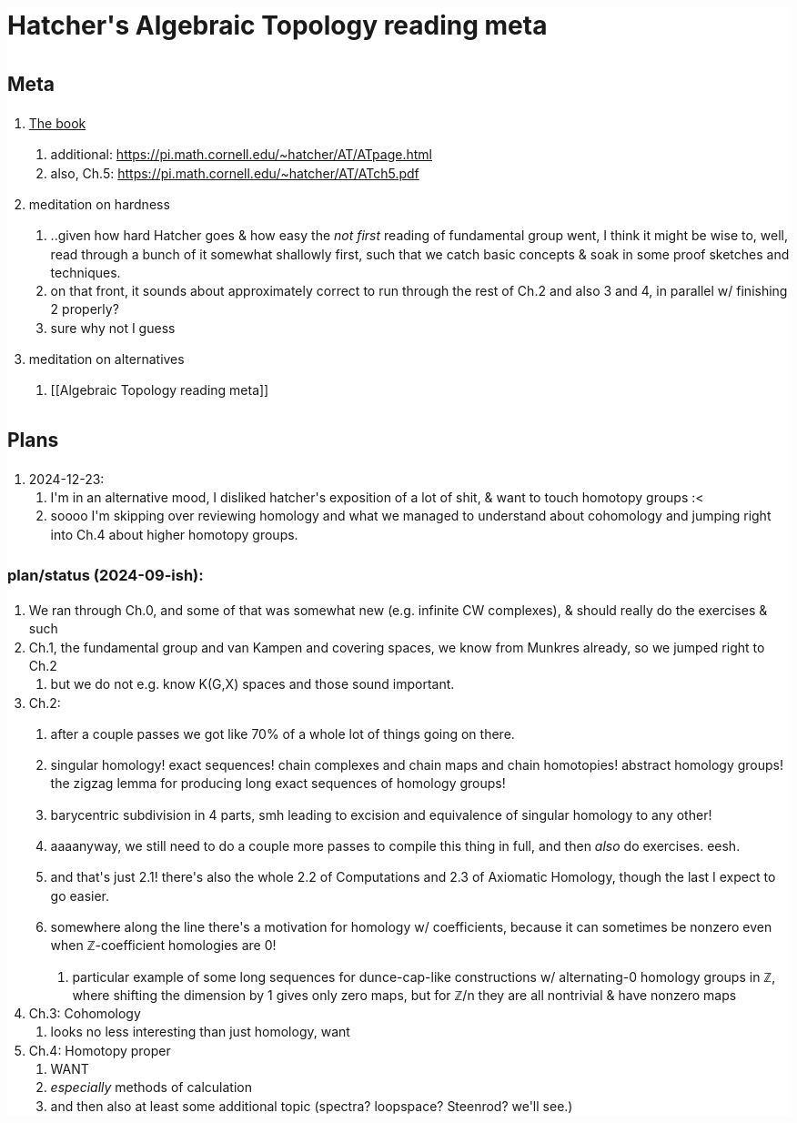 # Hatcher's Algebraic Topology reading meta
## Meta
1. [The book](https://pi.math.cornell.edu/~hatcher/AT/AT+.pdf)
    1. additional: https://pi.math.cornell.edu/~hatcher/AT/ATpage.html
    2. also, Ch.5: https://pi.math.cornell.edu/~hatcher/AT/ATch5.pdf

1. meditation on hardness
    1. ..given how hard Hatcher goes & how easy the _not first_ reading of fundamental group went, I think it might be wise to, well, read through a bunch of it somewhat shallowly first, such that we catch basic concepts & soak in some proof sketches and techniques.
    2. on that front, it sounds about approximately correct to run through the rest of Ch.2 and also 3 and 4, in parallel w/ finishing 2 properly?
    3. sure why not I guess
2. meditation on alternatives
    1. [[Algebraic Topology reading meta]]
## Plans

1. 2024-12-23:
    1. I'm in an alternative mood, I disliked hatcher's exposition of a lot of shit, & want to touch homotopy groups :<
    2. soooo I'm skipping over reviewing homology and what we managed to understand about cohomology and jumping right into Ch.4 about higher homotopy groups.

### plan/status (2024-09-ish):
1. We ran through Ch.0, and some of that was somewhat new (e.g. infinite CW complexes), & should really do the exercises & such
2. Ch.1, the fundamental group and van Kampen and covering spaces, we know from Munkres already, so we jumped right to Ch.2
    1. but we do not e.g. know K(G,X) spaces and those sound important.
3. Ch.2:
    1. after a couple passes we got like 70% of a whole lot of things going on there.
    2. singular homology! exact sequences! chain complexes and chain maps and chain homotopies! abstract homology groups! the zigzag lemma for producing long exact sequences of homology groups!
    3. barycentric subdivision in 4 parts, smh leading to excision and equivalence of singular homology to any other!
    4. aaaanyway, we still need to do a couple more passes to compile this thing in full, and then _also_ do exercises. eesh.
    5. and that's just 2.1! there's also the whole 2.2 of Computations and 2.3 of Axiomatic Homology, though the last I expect to go easier.
    
    6. somewhere along the line there's a motivation for homology w/ coefficients, because it can sometimes be nonzero even when ℤ-coefficient homologies are 0!
        1. particular example of some long sequences for dunce-cap-like constructions w/ alternating-0 homology groups in ℤ, where shifting the dimension by 1 gives only zero maps, but for ℤ/n they are all nontrivial & have nonzero maps
4. Ch.3: Cohomology
    1. looks no less interesting than just homology, want
5. Ch.4: Homotopy proper
    1. WANT
    2. _especially_ methods of calculation
    3. and then also at least some additional topic (spectra? loopspace? Steenrod? we'll see.)
